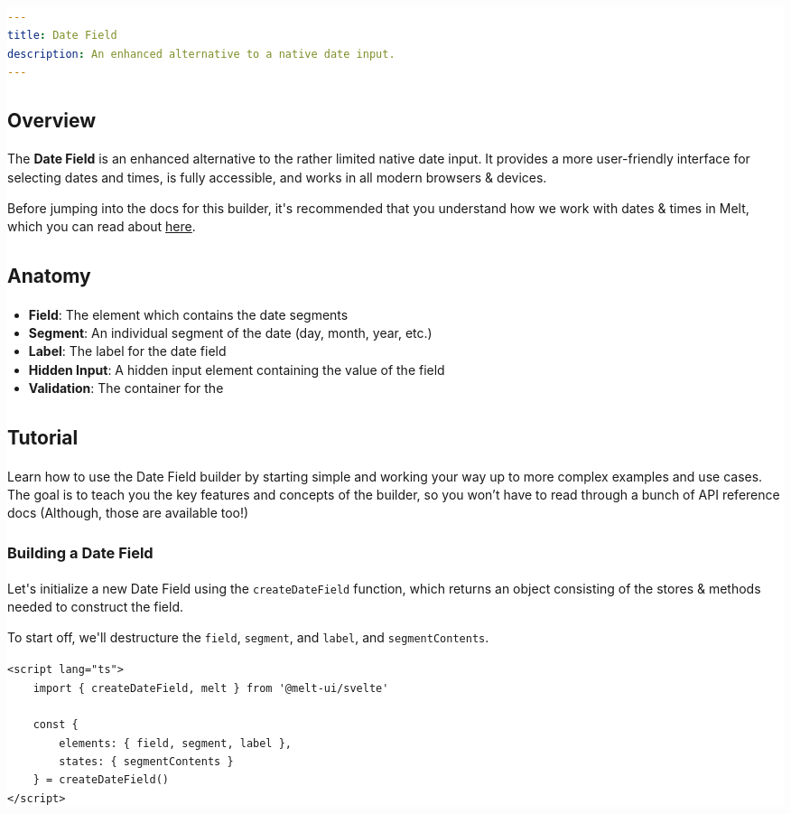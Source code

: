 ```yaml
---
title: Date Field
description: An enhanced alternative to a native date input.
---
```


<script>
	import { APIReference, Preview, Callout } from '$docs/components'
	import { Code } from '$docs/components/markdown'
	export let snippets
	export let schemas
	export let previews
</script>

## Overview

The **Date Field** is an enhanced alternative to the rather limited native date input. It provides a
more user-friendly interface for selecting dates and times, is fully accessible, and works in all
modern browsers & devices.

<Callout type="warning">
Before jumping into the docs for this builder, it's recommended that you understand how we work with dates &
times in Melt, which you can read about <a href="/docs/dates" target="_blank" class="underline">here</a>.
</Callout>

## Anatomy

- **Field**: The element which contains the date segments
- **Segment**: An individual segment of the date (day, month, year, etc.)
- **Label**: The label for the date field
- **Hidden Input**: A hidden input element containing the value of the field
- **Validation**: The container for the

## Tutorial

Learn how to use the Date Field builder by starting simple and working your way up to more complex
examples and use cases. The goal is to teach you the key features and concepts of the builder, so
you won’t have to read through a bunch of API reference docs (Although, those are available too!)

### Building a Date Field

Let's initialize a new Date Field using the `createDateField` function, which returns an object
consisting of the stores & methods needed to construct the field.

To start off, we'll destructure the `field`, `segment`, and `label`, and `segmentContents`.

```svelte showLineNumbers
<script lang="ts">
	import { createDateField, melt } from '@melt-ui/svelte'

	const {
		elements: { field, segment, label },
		states: { segmentContents }
	} = createDateField()
</script>
```
